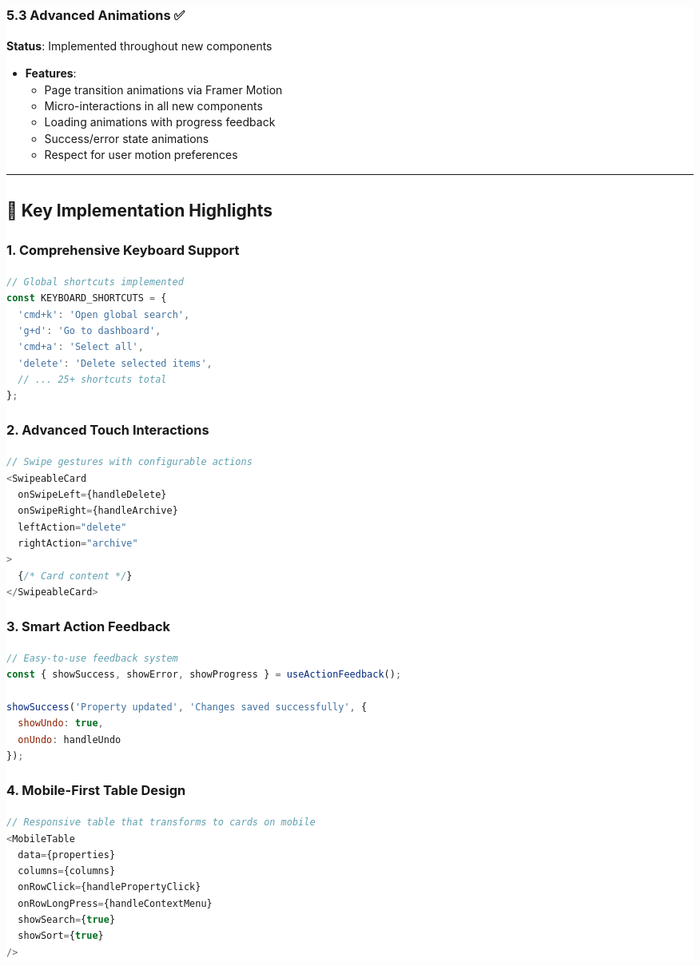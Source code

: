 ### 5.3 Advanced Animations ✅
**Status**: Implemented throughout new components
- **Features**:
  - Page transition animations via Framer Motion
  - Micro-interactions in all new components
  - Loading animations with progress feedback
  - Success/error state animations
  - Respect for user motion preferences

---

## 🎯 Key Implementation Highlights

### 1. **Comprehensive Keyboard Support**
```javascript
// Global shortcuts implemented
const KEYBOARD_SHORTCUTS = {
  'cmd+k': 'Open global search',
  'g+d': 'Go to dashboard',
  'cmd+a': 'Select all',
  'delete': 'Delete selected items',
  // ... 25+ shortcuts total
};
```

### 2. **Advanced Touch Interactions**
```javascript
// Swipe gestures with configurable actions
<SwipeableCard
  onSwipeLeft={handleDelete}
  onSwipeRight={handleArchive}
  leftAction="delete"
  rightAction="archive"
>
  {/* Card content */}
</SwipeableCard>
```

### 3. **Smart Action Feedback**
```javascript
// Easy-to-use feedback system
const { showSuccess, showError, showProgress } = useActionFeedback();

showSuccess('Property updated', 'Changes saved successfully', {
  showUndo: true,
  onUndo: handleUndo
});
```

### 4. **Mobile-First Table Design**
```javascript
// Responsive table that transforms to cards on mobile
<MobileTable
  data={properties}
  columns={columns}
  onRowClick={handlePropertyClick}
  onRowLongPress={handleContextMenu}
  showSearch={true}
  showSort={true}
/>
```
